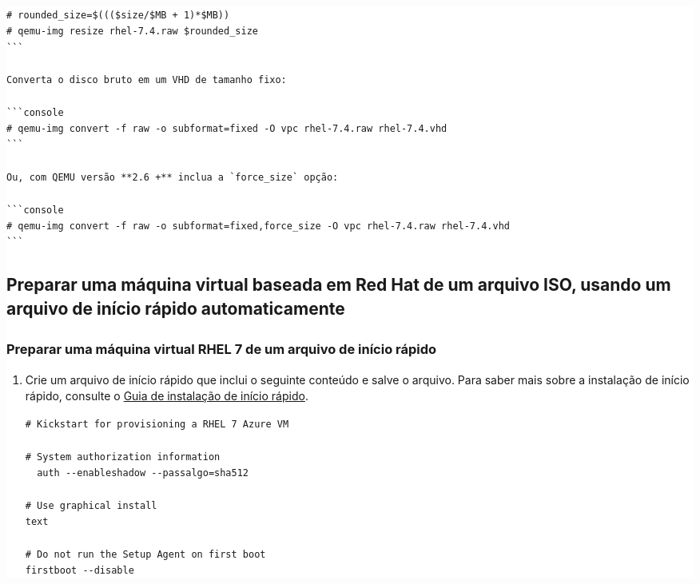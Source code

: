     # rounded_size=$((($size/$MB + 1)*$MB))
    # qemu-img resize rhel-7.4.raw $rounded_size
    ```

    Converta o disco bruto em um VHD de tamanho fixo:

    ```console
    # qemu-img convert -f raw -o subformat=fixed -O vpc rhel-7.4.raw rhel-7.4.vhd
    ```

    Ou, com QEMU versão **2.6 +** inclua a `force_size` opção:

    ```console
    # qemu-img convert -f raw -o subformat=fixed,force_size -O vpc rhel-7.4.raw rhel-7.4.vhd
    ```

## <a name="prepare-a-red-hat-based-virtual-machine-from-an-iso-by-using-a-kickstart-file-automatically"></a>Preparar uma máquina virtual baseada em Red Hat de um arquivo ISO, usando um arquivo de início rápido automaticamente
### <a name="prepare-a-rhel-7-virtual-machine-from-a-kickstart-file"></a>Preparar uma máquina virtual RHEL 7 de um arquivo de início rápido

1.  Crie um arquivo de início rápido que inclui o seguinte conteúdo e salve o arquivo. Para saber mais sobre a instalação de início rápido, consulte o [Guia de instalação de início rápido](https://access.redhat.com/documentation/en-US/Red_Hat_Enterprise_Linux/7/html/Installation_Guide/chap-kickstart-installations.html).

    ```text
    # Kickstart for provisioning a RHEL 7 Azure VM

    # System authorization information
      auth --enableshadow --passalgo=sha512

    # Use graphical install
    text

    # Do not run the Setup Agent on first boot
    firstboot --disable
